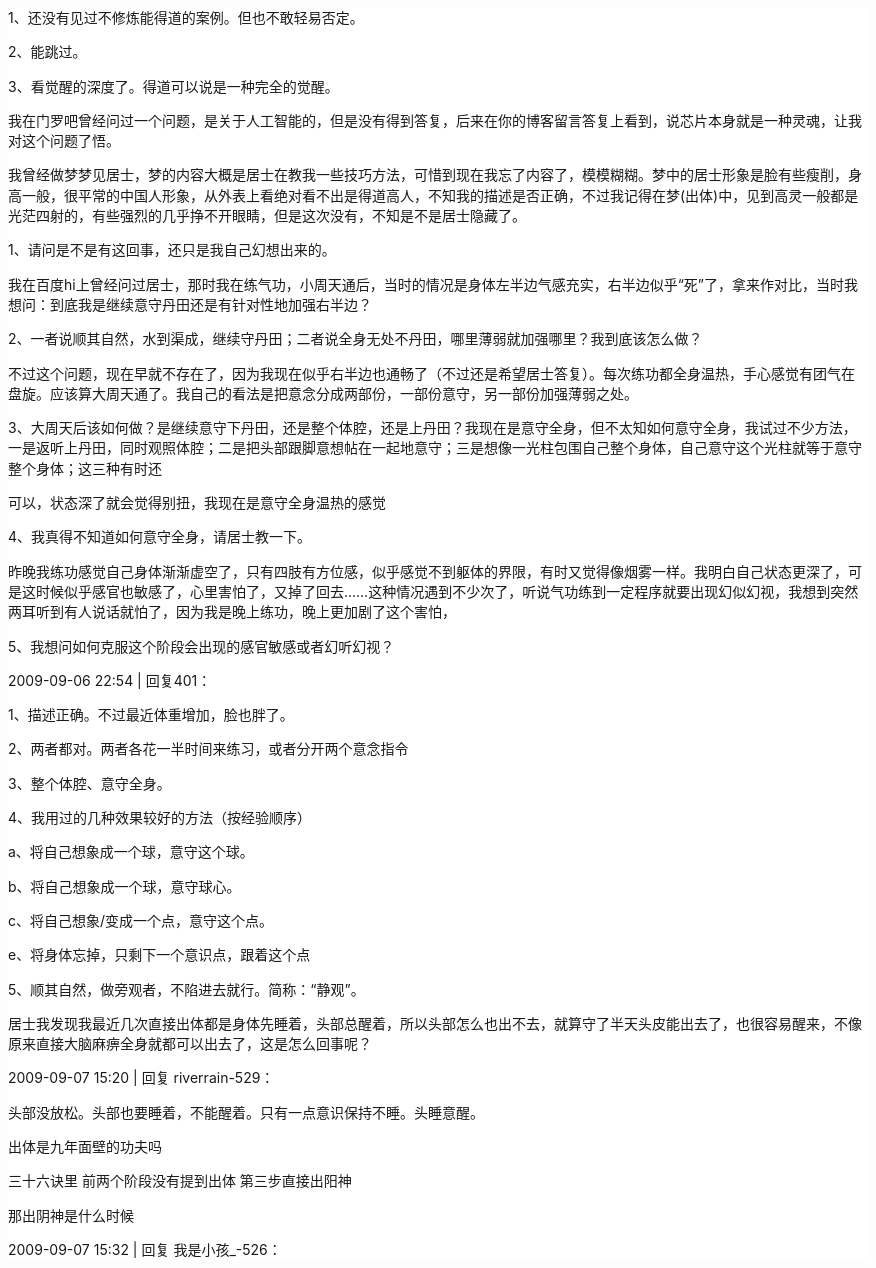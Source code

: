1、还没有见过不修炼能得道的案例。但也不敢轻易否定。

2、能跳过。

3、看觉醒的深度了。得道可以说是一种完全的觉醒。

我在门罗吧曾经问过一个问题，是关于人工智能的，但是没有得到答复，后来在你的博客留言答复上看到，说芯片本身就是一种灵魂，让我对这个问题了悟。

我曾经做梦梦见居士，梦的内容大概是居士在教我一些技巧方法，可惜到现在我忘了内容了，模模糊糊。梦中的居士形象是脸有些瘦削，身高一般，很平常的中国人形象，从外表上看绝对看不出是得道高人，不知我的描述是否正确，不过我记得在梦(出体)中，见到高灵一般都是光茫四射的，有些强烈的几乎挣不开眼睛，但是这次没有，不知是不是居士隐藏了。

1、请问是不是有这回事，还只是我自己幻想出来的。

我在百度hi上曾经问过居士，那时我在练气功，小周天通后，当时的情况是身体左半边气感充实，右半边似乎“死”了，拿来作对比，当时我想问：到底我是继续意守丹田还是有针对性地加强右半边？

2、一者说顺其自然，水到渠成，继续守丹田；二者说全身无处不丹田，哪里薄弱就加强哪里？我到底该怎么做？

不过这个问题，现在早就不存在了，因为我现在似乎右半边也通畅了（不过还是希望居士答复）。每次练功都全身温热，手心感觉有团气在盘旋。应该算大周天通了。我自己的看法是把意念分成两部份，一部份意守，另一部份加强薄弱之处。

3、大周天后该如何做？是继续意守下丹田，还是整个体腔，还是上丹田？我现在是意守全身，但不太知如何意守全身，我试过不少方法，一是返听上丹田，同时观照体腔；二是把头部跟脚意想帖在一起地意守；三是想像一光柱包围自己整个身体，自己意守这个光柱就等于意守整个身体；这三种有时还

可以，状态深了就会觉得别扭，我现在是意守全身温热的感觉

4、我真得不知道如何意守全身，请居士教一下。

昨晚我练功感觉自己身体渐渐虚空了，只有四肢有方位感，似乎感觉不到躯体的界限，有时又觉得像烟雾一样。我明白自己状态更深了，可是这时候似乎感官也敏感了，心里害怕了，又掉了回去……这种情况遇到不少次了，听说气功练到一定程序就要出现幻似幻视，我想到突然两耳听到有人说话就怕了，因为我是晚上练功，晚上更加剧了这个害怕，

5、我想问如何克服这个阶段会出现的感官敏感或者幻听幻视？

2009-09-06 22:54 | 回复401：

1、描述正确。不过最近体重增加，脸也胖了。

2、两者都对。两者各花一半时间来练习，或者分开两个意念指令

3、整个体腔、意守全身。

4、我用过的几种效果较好的方法（按经验顺序）

a、将自己想象成一个球，意守这个球。

b、将自己想象成一个球，意守球心。

c、将自己想象/变成一个点，意守这个点。

e、将身体忘掉，只剩下一个意识点，跟着这个点

5、顺其自然，做旁观者，不陷进去就行。简称：“静观”。

居士我发现我最近几次直接出体都是身体先睡着，头部总醒着，所以头部怎么也出不去，就算守了半天头皮能出去了，也很容易醒来，不像原来直接大脑麻痹全身就都可以出去了，这是怎么回事呢？

2009-09-07 15:20 | 回复 riverrain-529：

头部没放松。头部也要睡着，不能醒着。只有一点意识保持不睡。头睡意醒。

出体是九年面壁的功夫吗

三十六诀里 前两个阶段没有提到出体 第三步直接出阳神

那出阴神是什么时候

2009-09-07 15:32 | 回复 我是小孩_-526：
